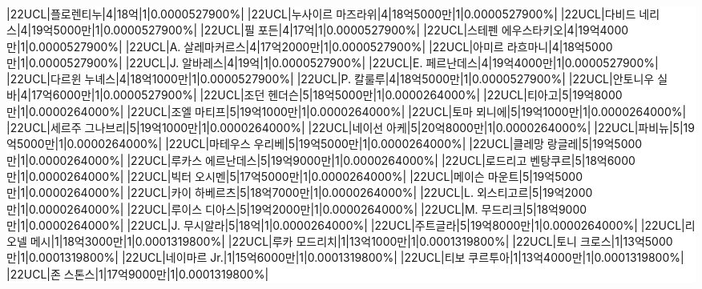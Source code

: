 |22UCL|플로렌티누|4|18억|1|0.0000527900%|
|22UCL|누사이르 마즈라위|4|18억5000만|1|0.0000527900%|
|22UCL|다비드 네리스|4|19억5000만|1|0.0000527900%|
|22UCL|필 포든|4|17억|1|0.0000527900%|
|22UCL|스테펜 에우스타키오|4|19억4000만|1|0.0000527900%|
|22UCL|A. 살레마커르스|4|17억2000만|1|0.0000527900%|
|22UCL|아미르 라흐마니|4|18억5000만|1|0.0000527900%|
|22UCL|J. 알바레스|4|19억|1|0.0000527900%|
|22UCL|E. 페르난데스|4|19억4000만|1|0.0000527900%|
|22UCL|다르윈 누녜스|4|18억1000만|1|0.0000527900%|
|22UCL|P. 칼룰루|4|18억5000만|1|0.0000527900%|
|22UCL|안토니우 실바|4|17억6000만|1|0.0000527900%|
|22UCL|조던 헨더슨|5|18억5000만|1|0.0000264000%|
|22UCL|티아고|5|19억8000만|1|0.0000264000%|
|22UCL|조엘 마티프|5|19억1000만|1|0.0000264000%|
|22UCL|토마 뫼니에|5|19억1000만|1|0.0000264000%|
|22UCL|세르주 그나브리|5|19억1000만|1|0.0000264000%|
|22UCL|네이선 아케|5|20억8000만|1|0.0000264000%|
|22UCL|파비뉴|5|19억5000만|1|0.0000264000%|
|22UCL|마테우스 우리베|5|19억5000만|1|0.0000264000%|
|22UCL|클레망 랑글레|5|19억5000만|1|0.0000264000%|
|22UCL|루카스 에르난데스|5|19억9000만|1|0.0000264000%|
|22UCL|로드리고 벤탕쿠르|5|18억6000만|1|0.0000264000%|
|22UCL|빅터 오시멘|5|17억5000만|1|0.0000264000%|
|22UCL|메이슨 마운트|5|19억5000만|1|0.0000264000%|
|22UCL|카이 하베르츠|5|18억7000만|1|0.0000264000%|
|22UCL|L. 외스티고르|5|19억2000만|1|0.0000264000%|
|22UCL|루이스 디아스|5|19억2000만|1|0.0000264000%|
|22UCL|M. 무드리크|5|18억9000만|1|0.0000264000%|
|22UCL|J. 무시알라|5|18억|1|0.0000264000%|
|22UCL|주트글라|5|19억8000만|1|0.0000264000%|
|22UCL|리오넬 메시|1|18억3000만|1|0.0001319800%|
|22UCL|루카 모드리치|1|13억1000만|1|0.0001319800%|
|22UCL|토니 크로스|1|13억5000만|1|0.0001319800%|
|22UCL|네이마르 Jr.|1|15억6000만|1|0.0001319800%|
|22UCL|티보 쿠르투아|1|13억4000만|1|0.0001319800%|
|22UCL|존 스톤스|1|17억9000만|1|0.0001319800%|